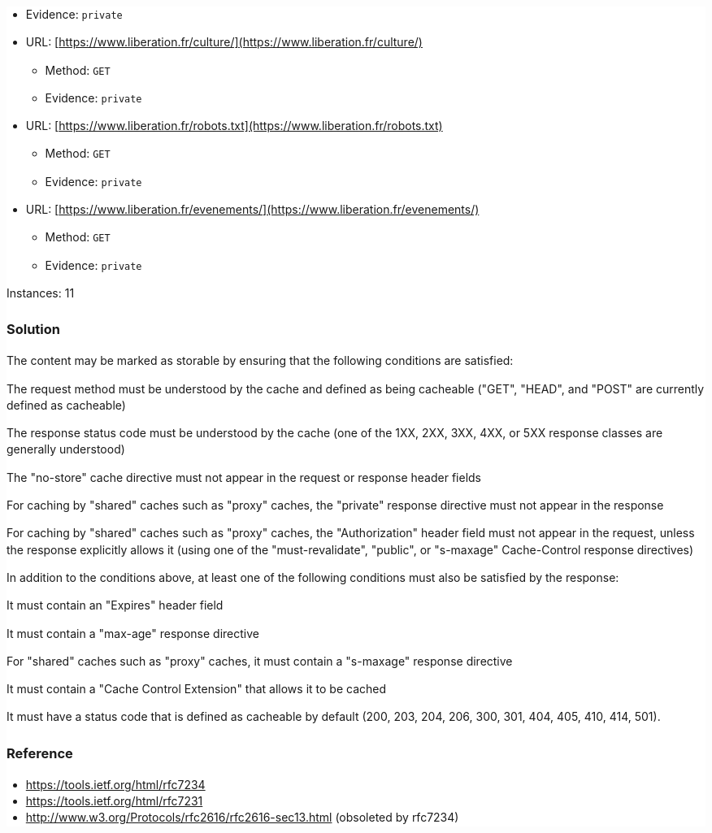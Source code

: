   
  * Evidence: `private`
  
  
  
  
* URL: [https://www.liberation.fr/culture/](https://www.liberation.fr/culture/)
  
  
  * Method: `GET`
  
  
  * Evidence: `private`
  
  
  
  
* URL: [https://www.liberation.fr/robots.txt](https://www.liberation.fr/robots.txt)
  
  
  * Method: `GET`
  
  
  * Evidence: `private`
  
  
  
  
* URL: [https://www.liberation.fr/evenements/](https://www.liberation.fr/evenements/)
  
  
  * Method: `GET`
  
  
  * Evidence: `private`
  
  
  
  
Instances: 11
  
### Solution
<p>The content may be marked as storable by ensuring that the following conditions are satisfied:</p><p>The request method must be understood by the cache and defined as being cacheable ("GET", "HEAD", and "POST" are currently defined as cacheable)</p><p>The response status code must be understood by the cache (one of the 1XX, 2XX, 3XX, 4XX, or 5XX response classes are generally understood)</p><p>The "no-store" cache directive must not appear in the request or response header fields</p><p>For caching by "shared" caches such as "proxy" caches, the "private" response directive must not appear in the response</p><p>For caching by "shared" caches such as "proxy" caches, the "Authorization" header field must not appear in the request, unless the response explicitly allows it (using one of the "must-revalidate", "public", or "s-maxage" Cache-Control response directives)</p><p>In addition to the conditions above, at least one of the following conditions must also be satisfied by the response:</p><p>It must contain an "Expires" header field</p><p>It must contain a "max-age" response directive</p><p>For "shared" caches such as "proxy" caches, it must contain a "s-maxage" response directive</p><p>It must contain a "Cache Control Extension" that allows it to be cached</p><p>It must have a status code that is defined as cacheable by default (200, 203, 204, 206, 300, 301, 404, 405, 410, 414, 501).   </p>
  
### Reference
* https://tools.ietf.org/html/rfc7234
* https://tools.ietf.org/html/rfc7231
* http://www.w3.org/Protocols/rfc2616/rfc2616-sec13.html (obsoleted by rfc7234)

  